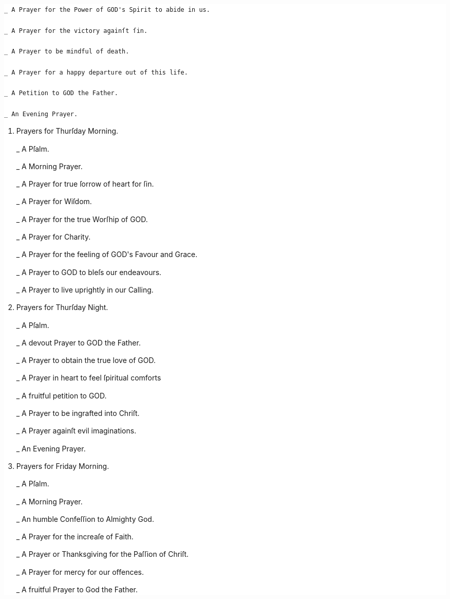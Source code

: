     _ A Prayer for the Power of GOD's Spirit to abide in us.

    _ A Prayer for the victory againſt ſin.

    _ A Prayer to be mindful of death.

    _ A Prayer for a happy departure out of this life.

    _ A Petition to GOD the Father.

    _ An Evening Prayer.

1. Prayers for Thurſday Morning.

    _ A Pſalm.

    _ A Morning Prayer.

    _ A Prayer for true ſorrow of heart for ſin.

    _ A Prayer for Wiſdom.

    _ A Prayer for the true Worſhip of GOD.

    _ A Prayer for Charity.

    _ A Prayer for the feeling of GOD's Favour and Grace.

    _ A Prayer to GOD to bleſs our endeavours.

    _ A Prayer to live uprightly in our Calling.

1. Prayers for Thurſday Night.

    _ A Pſalm.

    _ A devout Prayer to GOD the Father.

    _ A Prayer to obtain the true love of GOD.

    _ A Prayer in heart to feel ſpiritual comforts

    _ A fruitful petition to GOD.

    _ A Prayer to be ingrafted into Chriſt.

    _ A Prayer againſt evil imaginations.

    _ An Evening Prayer.

1. Prayers for Friday Morning.

    _ A Pſalm.

    _ A Morning Prayer.

    _ An humble Confeſſion to Almighty God.

    _ A Prayer for the increaſe of Faith.

    _ A Prayer or Thanksgiving for the Paſſion of Chriſt.

    _ A Prayer for mercy for our offences.

    _ A fruitful Prayer to God the Father.
